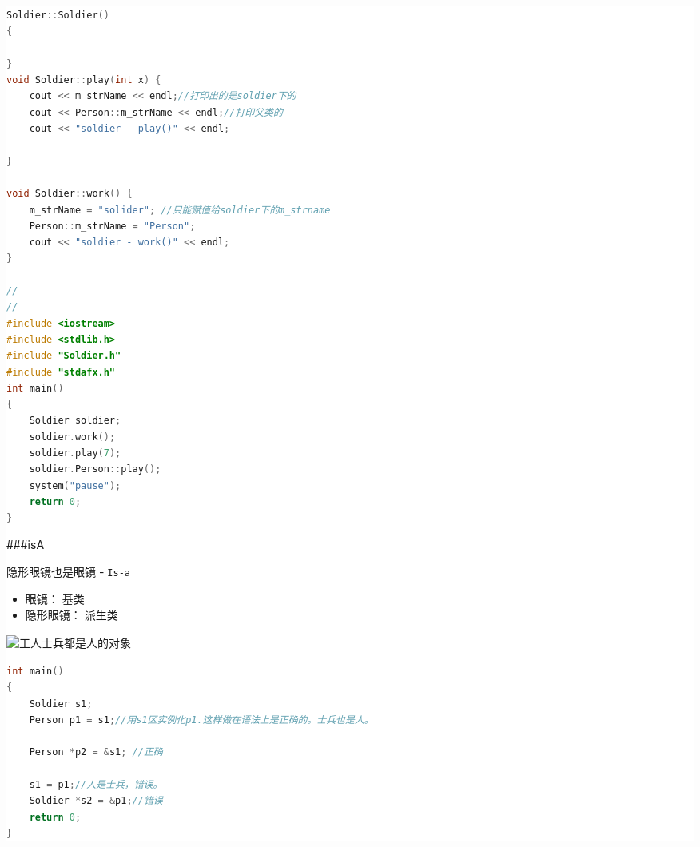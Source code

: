 ```c
Soldier::Soldier()
{

}
void Soldier::play(int x) {
	cout << m_strName << endl;//打印出的是soldier下的
	cout << Person::m_strName << endl;//打印父类的
	cout << "soldier - play()" << endl;

}

void Soldier::work() {
	m_strName = "solider"; //只能赋值给soldier下的m_strname
	Person::m_strName = "Person";
	cout << "soldier - work()" << endl;
}

//
//
#include <iostream>
#include <stdlib.h>
#include "Soldier.h"
#include "stdafx.h"
int main()
{
	Soldier soldier;
	soldier.work();
	soldier.play(7);
	soldier.Person::play();
	system("pause");
    return 0;
}
```

###isA

隐形眼镜也是眼镜 - `Is-a`

- 眼镜： 基类
- 隐形眼镜： 派生类

![工人士兵都是人的对象](http://upload-images.jianshu.io/upload_images/1779926-cdf8f0a6c71ff2b3.png?imageMogr2/auto-orient/strip%7CimageView2/2/w/1240)

```c
int main()
{
	Soldier s1;
	Person p1 = s1;//用s1区实例化p1.这样做在语法上是正确的。士兵也是人。

	Person *p2 = &s1; //正确

	s1 = p1;//人是士兵，错误。
	Soldier *s2 = &p1;//错误
	return 0;
}
```
